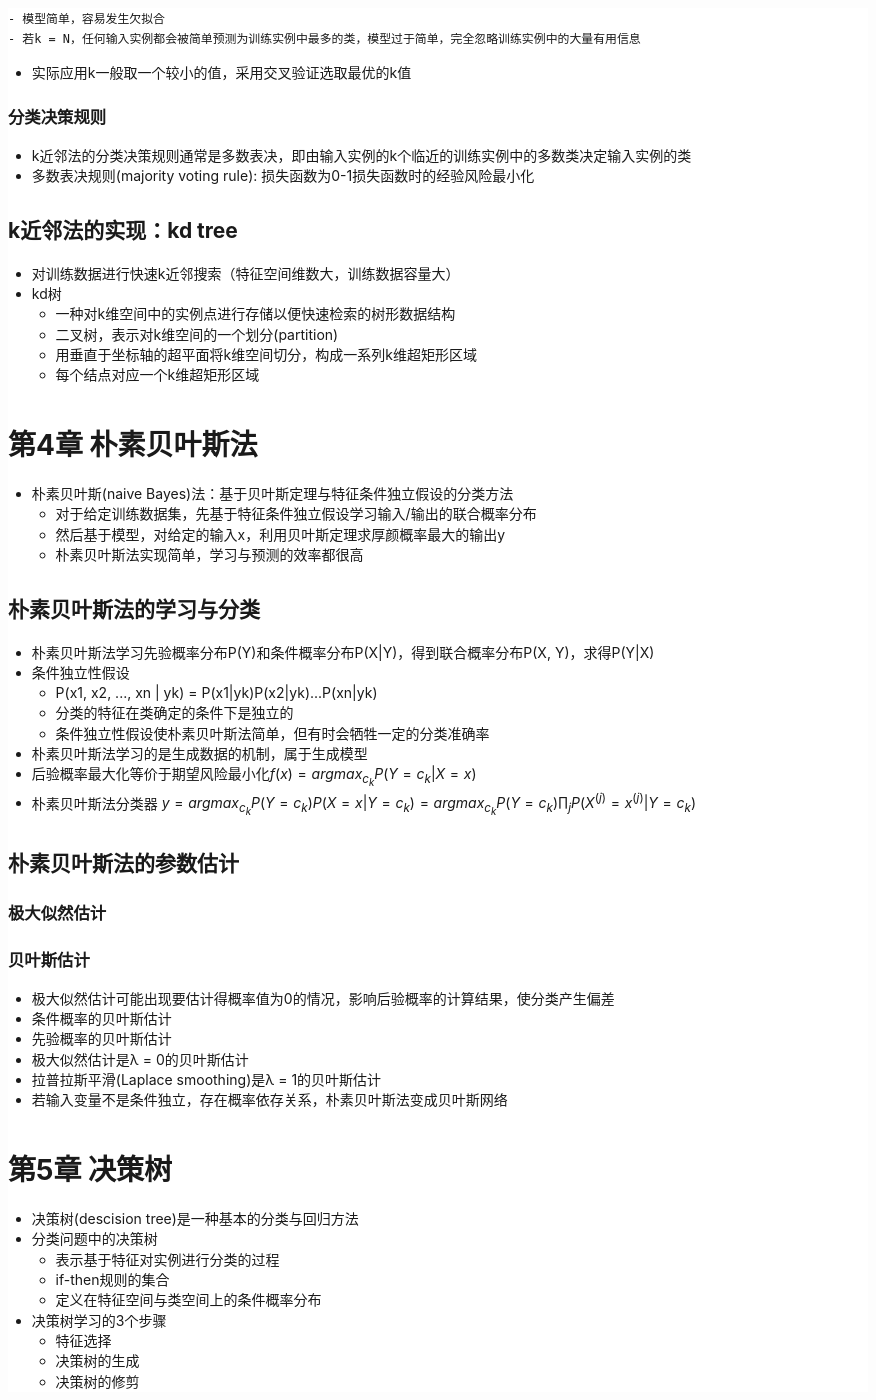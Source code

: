     - 模型简单，容易发生欠拟合
    - 若k = N，任何输入实例都会被简单预测为训练实例中最多的类，模型过于简单，完全忽略训练实例中的大量有用信息
- 实际应用k一般取一个较小的值，采用交叉验证选取最优的k值
### 分类决策规则
- k近邻法的分类决策规则通常是多数表决，即由输入实例的k个临近的训练实例中的多数类决定输入实例的类
- 多数表决规则(majority voting rule): 损失函数为0-1损失函数时的经验风险最小化

## k近邻法的实现：kd tree
- 对训练数据进行快速k近邻搜索（特征空间维数大，训练数据容量大）
- kd树
    - 一种对k维空间中的实例点进行存储以便快速检索的树形数据结构
    - 二叉树，表示对k维空间的一个划分(partition)
    - 用垂直于坐标轴的超平面将k维空间切分，构成一系列k维超矩形区域
    - 每个结点对应一个k维超矩形区域

# 第4章 朴素贝叶斯法
- 朴素贝叶斯(naive Bayes)法：基于贝叶斯定理与特征条件独立假设的分类方法
    - 对于给定训练数据集，先基于特征条件独立假设学习输入/输出的联合概率分布
    - 然后基于模型，对给定的输入x，利用贝叶斯定理求厚颜概率最大的输出y
    - 朴素贝叶斯法实现简单，学习与预测的效率都很高

## 朴素贝叶斯法的学习与分类
- 朴素贝叶斯法学习先验概率分布P(Y)和条件概率分布P(X|Y)，得到联合概率分布P(X, Y)，求得P(Y|X)
- 条件独立性假设
    - P(x1, x2, ..., xn | yk) = P(x1|yk)P(x2|yk)...P(xn|yk)
    - 分类的特征在类确定的条件下是独立的
    - 条件独立性假设使朴素贝叶斯法简单，但有时会牺牲一定的分类准确率
- 朴素贝叶斯法学习的是生成数据的机制，属于生成模型
- 后验概率最大化等价于期望风险最小化$f(x) = argmax_{c_k}P(Y=c_k|X=x)$
- 朴素贝叶斯法分类器 $y = argmax_{c_k} P(Y=c_k) P(X=x|Y=c_k) = argmax_{c_k}P(Y=c_k) \prod_j P(X^{(j)} = x^{(j)} | Y=c_k)$

## 朴素贝叶斯法的参数估计
### 极大似然估计

### 贝叶斯估计
- 极大似然估计可能出现要估计得概率值为0的情况，影响后验概率的计算结果，使分类产生偏差
- 条件概率的贝叶斯估计
- 先验概率的贝叶斯估计
- 极大似然估计是λ = 0的贝叶斯估计
- 拉普拉斯平滑(Laplace smoothing)是λ = 1的贝叶斯估计
- 若输入变量不是条件独立，存在概率依存关系，朴素贝叶斯法变成贝叶斯网络


# 第5章 决策树
- 决策树(descision tree)是一种基本的分类与回归方法
- 分类问题中的决策树
    - 表示基于特征对实例进行分类的过程
    - if-then规则的集合
    - 定义在特征空间与类空间上的条件概率分布
- 决策树学习的3个步骤
    - 特征选择
    - 决策树的生成
    - 决策树的修剪
